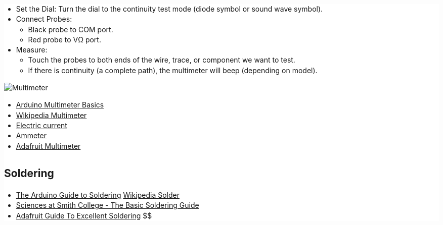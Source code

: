 - Set the Dial: Turn the dial to the continuity test mode (diode symbol or sound wave symbol).
- Connect Probes:
  - Black probe to COM port.
  - Red probe to VΩ port.
- Measure:
  - Touch the probes to both ends of the wire, trace, or component we want to test.
  - If there is continuity (a complete path), the multimeter will beep (depending on model).

![Multimeter](https://upload.wikimedia.org/wikipedia/commons/thumb/0/0b/2017_Cyfrowy_miernik_uniwersalny.jpg/1600px-2017_Cyfrowy_miernik_uniwersalny.jpg?20180731085219 "Multimeter")

- [Arduino Multimeter Basics](https://docs.arduino.cc/learn/electronics/multimeter-basics/)
- [Wikipedia Multimeter](https://en.wikipedia.org/wiki/Multimeter)
- [Electric current](https://en.wikipedia.org/wiki/Electric_current)
- [Ammeter](https://en.wikipedia.org/wiki/Ammeter)
- [Adafruit Multimeter](https://learn.adafruit.com/multimeters)

## Soldering

- [The Arduino Guide to Soldering](https://docs.arduino.cc/learn/electronics/soldering-basics/)
  [Wikipedia Solder](https://en.wikipedia.org/wiki/Solder)
- [Sciences at Smith College - The Basic Soldering Guide](https://www.science.smith.edu/~jcardell/Courses/EGR328/Readings/Soldering%20Guide.pdf)
- [Adafruit Guide To Excellent Soldering](https://learn.adafruit.com/adafruit-guide-excellent-soldering)
  $$
